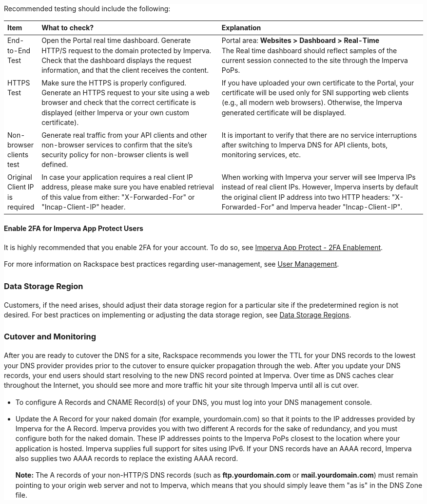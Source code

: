 Recommended testing should include the following:

| **Item**  | **What to check?** | **Explanation** |
| :-- | :-- | :-- |
| End-to-End Test  | Open the Portal real time dashboard. Generate HTTP/S request to the domain protected by Imperva. Check that the dashboard displays the request information, and that the client receives the content.  | Portal area: **Websites > Dashboard > Real-Time**<br />The Real time dashboard should reflect samples of the current session connected to the site through the Imperva PoPs.  |
| HTTPS Test  | Make sure the HTTPS is properly configured. Generate an HTTPS request to your site using a web browser and check that the correct certificate is displayed (either Imperva or your own custom certificate).  | If you have uploaded your own certificate to the Portal, your certificate will be used only for SNI supporting web clients (e.g., all modern web browsers). Otherwise, the Imperva generated certificate will be displayed.   |
| Non-browser clients test  | Generate real traffic from your API clients and other non-browser services to confirm that the site’s security policy for non-browser clients is well defined.   | It is important to verify that there are no service interruptions after switching to Imperva DNS for API clients, bots, monitoring services, etc.   |
| Original Client IP is required  | In case your application requires a real client IP address, please make sure you have enabled retrieval of this value from either: "X-Forwarded-For" or "Incap-Client-IP" header.    | When working with Imperva your server will see Imperva IPs instead of real client IPs. However, Imperva inserts by default the original client IP address into two HTTP headers: "X-Forwarded-For" and Imperva header "Incap-Client-IP". |

#### Enable 2FA for Imperva App Protect Users

It is highly recommended that you enable 2FA for your account. To do so, see
[Imperva App Protect - 2FA Enablement](https://docs.imperva.com/bundle/cloud-application-security/page/settings/user-settings.htm#Enabletwofactorauthentication).

For more information on Rackspace best practices regarding user-management, see
[User Management](/support/how-to/best-practices-for-imperva-app-protect#user-management).

### Data Storage Region

Customers, if the need arises, should adjust their data storage region for a
particular site if the predetermined region is not desired. For best practices
on implementing or adjusting the data storage region, see
[Data Storage Regions](/support/how-to/best-practices-for-imperva-app-protect#data-storage-regions).

### Cutover and Monitoring

After you are ready to cutover the DNS for a site, Rackspace recommends you
lower the TTL for your DNS records to the lowest your DNS provider provides
prior to the cutover to ensure quicker propagation through the web. After you
update your DNS records, your end users should start resolving to the new
DNS record pointed at Imperva. Over time as DNS caches clear throughout the
Internet, you should see more and more traffic hit your site through
Imperva until all is cut over.

- To configure A Records and CNAME Record(s) of your DNS, you must log into
  your DNS management console.
- Update the A Record for your naked domain (for example, yourdomain.com) so
  that it points to the IP addresses provided by Imperva for the A Record.
  Imperva
  provides you with two different A records for the sake of redundancy, and
  you must configure both for the naked domain. These IP addresses points to
  the Imperva PoPs closest to the location where your application is hosted.
  Imperva supplies full support for sites using IPv6. If your DNS records
  have an AAAA record, Imperva also supplies two AAAA records to replace
  the existing AAAA record.

  **Note:** The A records of your non-HTTP/S DNS records
  (such as **ftp.yourdomain.com** or **mail.yourdomain.com**) must remain
  pointing
  to your origin web server and not to Imperva, which means that you should
  simply leave them "as is" in the DNS Zone file.
